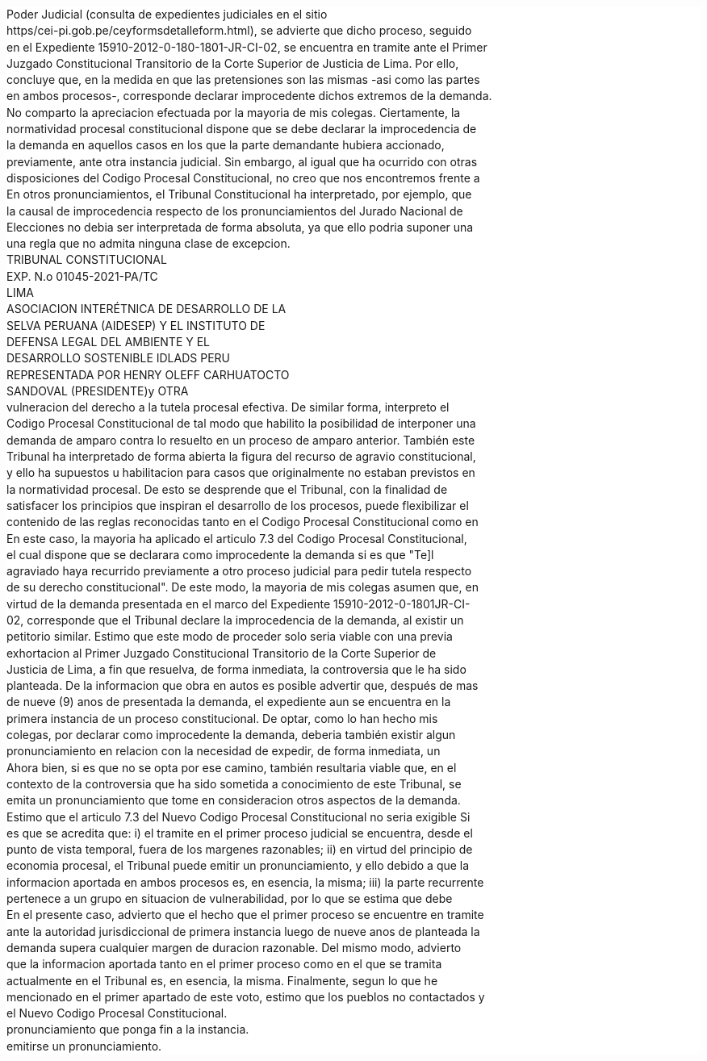 Poder Judicial (consulta de expedientes judiciales en el sitio  
https/cei-pi.gob.pe/ceyformsdetalleform.html), se advierte que dicho proceso, seguido  
en el Expediente 15910-2012-0-180-1801-JR-CI-02, se encuentra en tramite ante el Primer  
Juzgado Constitucional Transitorio de la Corte Superior de Justicia de Lima. Por ello,  
concluye que, en la medida en que las pretensiones son las mismas -asi como las partes  
en ambos procesos-, corresponde declarar improcedente dichos extremos de la demanda.  
No comparto la apreciacion efectuada por la mayoria de mis colegas. Ciertamente, la  
normatividad procesal constitucional dispone que se debe declarar la improcedencia de  
la demanda en aquellos casos en los que la parte demandante hubiera accionado,  
previamente, ante otra instancia judicial. Sin embargo, al igual que ha ocurrido con otras  
disposiciones del Codigo Procesal Constitucional, no creo que nos encontremos frente a  
En otros pronunciamientos, el Tribunal Constitucional ha interpretado, por ejemplo, que  
la causal de improcedencia respecto de los pronunciamientos del Jurado Nacional de  
Elecciones no debia ser interpretada de forma absoluta, ya que ello podria suponer una  
una regla que no admita ninguna clase de excepcion.  
TRIBUNAL CONSTITUCIONAL  
EXP. N.o 01045-2021-PA/TC  
LIMA  
ASOCIACION INTERÉTNICA DE DESARROLLO DE LA  
SELVA PERUANA (AIDESEP) Y EL INSTITUTO DE  
DEFENSA LEGAL DEL AMBIENTE Y EL  
DESARROLLO SOSTENIBLE IDLADS PERU  
REPRESENTADA POR HENRY OLEFF CARHUATOCTO  
SANDOVAL (PRESIDENTE)y OTRA  
vulneracion del derecho a la tutela procesal efectiva. De similar forma, interpreto el  
Codigo Procesal Constitucional de tal modo que habilito la posibilidad de interponer una  
demanda de amparo contra lo resuelto en un proceso de amparo anterior. También este  
Tribunal ha interpretado de forma abierta la figura del recurso de agravio constitucional,  
y ello ha supuestos u habilitacion para casos que originalmente no estaban previstos en  
la normatividad procesal. De esto se desprende que el Tribunal, con la finalidad de  
satisfacer los principios que inspiran el desarrollo de los procesos, puede flexibilizar el  
contenido de las reglas reconocidas tanto en el Codigo Procesal Constitucional como en  
En este caso, la mayoria ha aplicado el articulo 7.3 del Codigo Procesal Constitucional,  
el cual dispone que se declarara como improcedente la demanda si es que "Te]l  
agraviado haya recurrido previamente a otro proceso judicial para pedir tutela respecto  
de su derecho constitucional". De este modo, la mayoria de mis colegas asumen que, en  
virtud de la demanda presentada en el marco del Expediente 15910-2012-0-1801JR-CI-  
02, corresponde que el Tribunal declare la improcedencia de la demanda, al existir un  
petitorio similar. Estimo que este modo de proceder solo seria viable con una previa  
exhortacion al Primer Juzgado Constitucional Transitorio de la Corte Superior de  
Justicia de Lima, a fin que resuelva, de forma inmediata, la controversia que le ha sido  
planteada. De la informacion que obra en autos es posible advertir que, después de mas  
de nueve (9) anos de presentada la demanda, el expediente aun se encuentra en la  
primera instancia de un proceso constitucional. De optar, como lo han hecho mis  
colegas, por declarar como improcedente la demanda, deberia también existir algun  
pronunciamiento en relacion con la necesidad de expedir, de forma inmediata, un  
Ahora bien, si es que no se opta por ese camino, también resultaria viable que, en el  
contexto de la controversia que ha sido sometida a conocimiento de este Tribunal, se  
emita un pronunciamiento que tome en consideracion otros aspectos de la demanda.  
Estimo que el articulo 7.3 del Nuevo Codigo Procesal Constitucional no seria exigible Si  
es que se acredita que: i) el tramite en el primer proceso judicial se encuentra, desde el  
punto de vista temporal, fuera de los margenes razonables; ii) en virtud del principio de  
economia procesal, el Tribunal puede emitir un pronunciamiento, y ello debido a que la  
informacion aportada en ambos procesos es, en esencia, la misma; iii) la parte recurrente  
pertenece a un grupo en situacion de vulnerabilidad, por lo que se estima que debe  
En el presente caso, advierto que el hecho que el primer proceso se encuentre en tramite  
ante la autoridad jurisdiccional de primera instancia luego de nueve anos de planteada la  
demanda supera cualquier margen de duracion razonable. Del mismo modo, advierto  
que la informacion aportada tanto en el primer proceso como en el que se tramita  
actualmente en el Tribunal es, en esencia, la misma. Finalmente, segun lo que he  
mencionado en el primer apartado de este voto, estimo que los pueblos no contactados y  
el Nuevo Codigo Procesal Constitucional.  
pronunciamiento que ponga fin a la instancia.  
emitirse un pronunciamiento.  